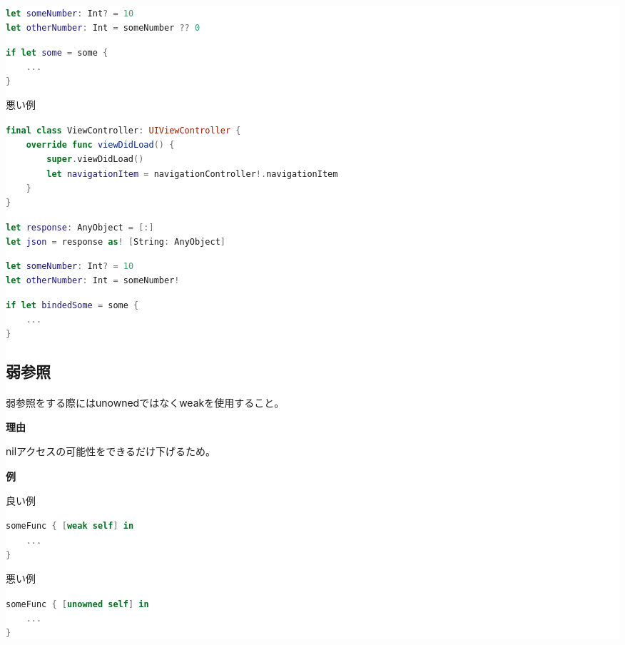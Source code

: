 ```swift:GoodNilCoalescing.swift
let someNumber: Int? = 10
let otherNumber: Int = someNumber ?? 0
```

```swift:GoodBindingNaming.swift
if let some = some {
    ...
}
```

悪い例

```swift:BadOptionalChaining.swift
final class ViewController: UIViewController {
    override func viewDidLoad() {
        super.viewDidLoad()
        let navigationItem = navigationController!.navigationItem
    }
}
```

```swift:BadOptionalBinding.swift
let response: AnyObject = [:]
let json = response as! [String: AnyObject]
```

```swift:BadNilCoalescing.swift
let someNumber: Int? = 10
let otherNumber: Int = someNumber!
```

```swift:BadBindingNaming.swift
if let bindedSome = some {
    ...
}
```

## 弱参照
弱参照をする際にはunownedではなくweakを使用すること。

**理由**

nilアクセスの可能性をできるだけ下げるため。

**例**

良い例

```swift
someFunc { [weak self] in
    ...
}
```

悪い例

```swift
someFunc { [unowned self] in
    ...
}
```
